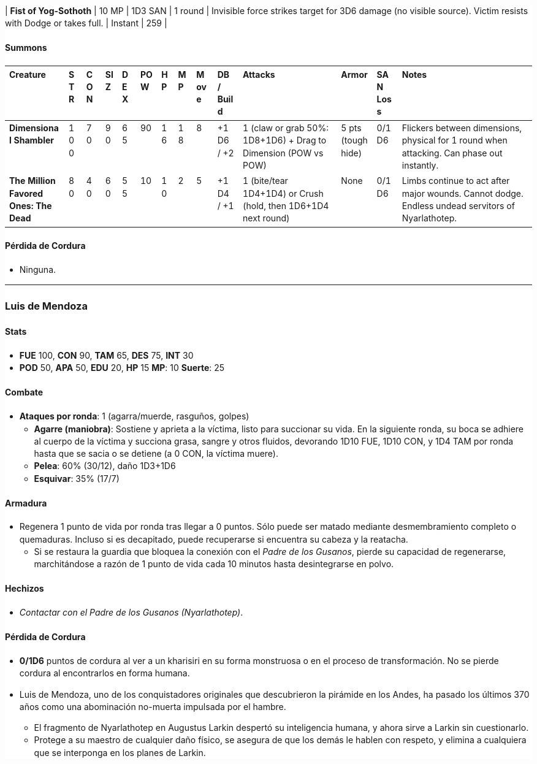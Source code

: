 | **Fist of Yog-Sothoth**  | 10 MP       | 1D3 SAN     | 1 round          | Invisible force strikes target for 3D6 damage (no visible source). Victim resists with Dodge or takes full. | Instant         | 259     |

#### Summons

| **Creature**                   | **STR** | **CON** | **SIZ** | **DEX** | **POW** | **HP** | **MP** | **Move** | **DB / Build** | **Attacks**                                              | **Armor**                 | **SAN Loss**        | **Notes**                                                                                     |
|:--------------------------------|:--------|:--------|:--------|:--------|:--------|:--------|:--------|:----------|:----------------|:-----------------------------------------------------------|:---------------------------|:--------------------|:------------------------------------------------------------------------------------------------|
| **Dimensional Shambler**        | 100     | 70     | 90     | 65     | 90     | 16     | 18     | 8        | +1D6 / +2        | 1 (claw or grab 50%: 1D8+1D6) + Drag to Dimension (POW vs POW) | 5 pts (tough hide)          | 0/1D6               | Flickers between dimensions, physical for 1 round when attacking. Can phase out instantly.     |
| **The Million Favored Ones: The Dead** | 80     | 40     | 60     | 55     | 10     | 10     | 2      | 5        | +1D4 / +1        | 1 (bite/tear 1D4+1D4) or Crush (hold, then 1D6+1D4 next round) | None                        | 0/1D6               | Limbs continue to act after major wounds. Cannot dodge. Endless undead servitors of Nyarlathotep. |

#### Pérdida de Cordura

- Ninguna.

---

### Luis de Mendoza

#### Stats

- **FUE** 100, **CON** 90, **TAM** 65, **DES** 75, **INT** 30
- **POD** 50, **APA** 50, **EDU** 20, **HP** 15 **MP**: 10 **Suerte**: 25

#### Combate

- **Ataques por ronda**: 1 (agarra/muerde, rasguños, golpes)
    - **Agarre (maniobra)**: Sostiene y aprieta a la víctima, listo para succionar su vida. En la siguiente ronda, su
      boca se adhiere al cuerpo de la víctima y succiona grasa, sangre y otros fluidos, devorando 1D10 FUE, 1D10 CON, y
      1D4 TAM por ronda hasta que se sacia o se detiene (a 0 CON, la víctima muere).
    - **Pelea**: 60% (30/12), daño 1D3+1D6
    - **Esquivar**: 35% (17/7)

#### Armadura

- Regenera 1 punto de vida por ronda tras llegar a 0 puntos. Sólo puede ser matado mediante desmembramiento completo o
  quemaduras. Incluso si es decapitado, puede recuperarse si encuentra su cabeza y la reatacha.
    - Si se restaura la guardia que bloquea la conexión con el *Padre de los Gusanos*, pierde su capacidad de
      regenerarse, marchitándose a razón de 1 punto de vida cada 10 minutos hasta desintegrarse en polvo.

#### Hechizos

- *Contactar con el Padre de los Gusanos (Nyarlathotep)*.

#### Pérdida de Cordura

- **0/1D6** puntos de cordura al ver a un kharisiri en su forma monstruosa o en el proceso de transformación. No se
  pierde cordura al encontrarlos en forma humana.

- Luis de Mendoza, uno de los conquistadores originales que descubrieron la pirámide en los Andes, ha pasado los últimos
  370 años como una abominación no-muerta impulsada por el hambre.
    - El fragmento de Nyarlathotep en Augustus Larkin despertó su inteligencia humana, y ahora sirve a Larkin sin
      cuestionarlo.
    - Protege a su maestro de cualquier daño físico, se asegura de que los demás le hablen con respeto, y elimina a
      cualquiera que se interponga en los planes de Larkin.
